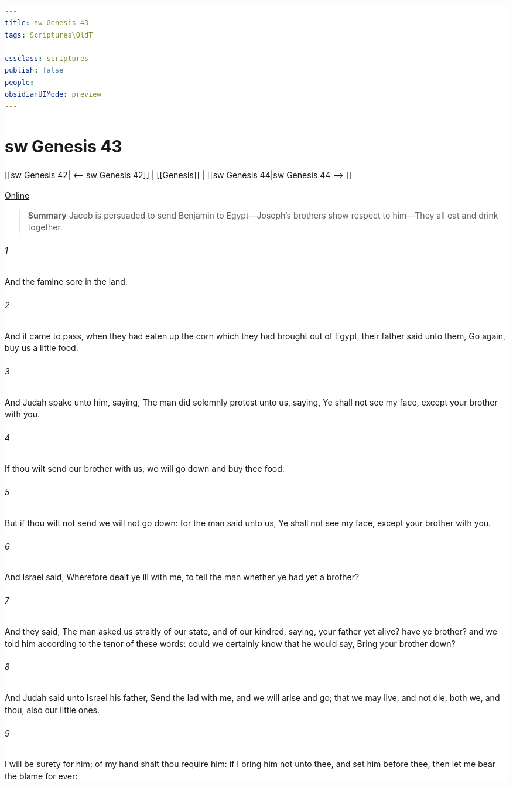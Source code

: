 ```yaml
---
title: sw Genesis 43
tags: Scriptures\OldT

cssclass: scriptures
publish: false
people:
obsidianUIMode: preview
---
```


# sw Genesis 43
[[sw Genesis 42| <-- sw Genesis 42]] | [[Genesis]] | [[sw Genesis 44|sw Genesis 44 --> ]]

[Online](https://churchofjesuschrist.org/study/scriptures/ot/gen/43?lang=eng)

> __Summary__
Jacob is persuaded to send Benjamin to Egypt—Joseph’s brothers show respect to him—They all eat and drink together.

###### 1 
And the famine  sore in the land.

###### 2 
And it came to pass, when they had eaten up the corn which they had brought out of Egypt, their father said unto them, Go again, buy us a little food.

###### 3 
And Judah spake unto him, saying, The man did solemnly protest unto us, saying, Ye shall not see my face, except your brother  with you.

###### 4 
If thou wilt send our brother with us, we will go down and buy thee food:

###### 5 
But if thou wilt not send  we will not go down: for the man said unto us, Ye shall not see my face, except your brother  with you.

###### 6 
And Israel said, Wherefore dealt ye  ill with me,  to tell the man whether ye had yet a brother?

###### 7 
And they said, The man asked us straitly of our state, and of our kindred, saying,  your father yet alive? have ye  brother? and we told him according to the tenor of these words: could we certainly know that he would say, Bring your brother down?

###### 8 
And Judah said unto Israel his father, Send the lad with me, and we will arise and go; that we may live, and not die, both we, and thou,  also our little ones.

###### 9 
I will be surety for him; of my hand shalt thou require him: if I bring him not unto thee, and set him before thee, then let me bear the blame for ever:
